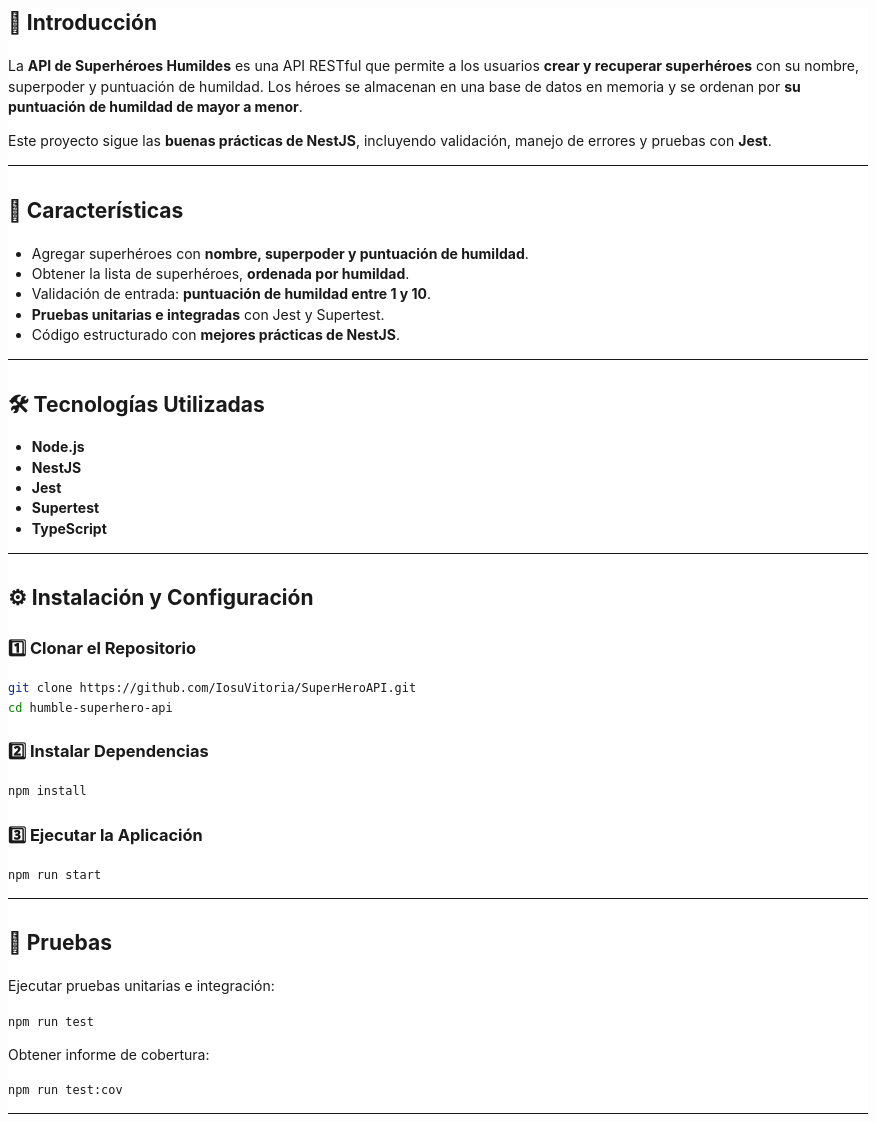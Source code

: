 
## 🌟 Introducción
La **API de Superhéroes Humildes** es una API RESTful que permite a los usuarios **crear y recuperar superhéroes** con su nombre, superpoder y puntuación de humildad. Los héroes se almacenan en una base de datos en memoria y se ordenan por **su puntuación de humildad de mayor a menor**.

Este proyecto sigue las **buenas prácticas de NestJS**, incluyendo validación, manejo de errores y pruebas con **Jest**.

---

## 🚀 Características
- Agregar superhéroes con **nombre, superpoder y puntuación de humildad**.
- Obtener la lista de superhéroes, **ordenada por humildad**.
- Validación de entrada: **puntuación de humildad entre 1 y 10**.
- **Pruebas unitarias e integradas** con Jest y Supertest.
- Código estructurado con **mejores prácticas de NestJS**.

---

## 🛠 Tecnologías Utilizadas
- **Node.js**
- **NestJS**
- **Jest**
- **Supertest**
- **TypeScript**

---

## ⚙️ Instalación y Configuración
### 1️⃣ Clonar el Repositorio
```bash
git clone https://github.com/IosuVitoria/SuperHeroAPI.git
cd humble-superhero-api
```

### 2️⃣ Instalar Dependencias
```bash
npm install
```

### 3️⃣ Ejecutar la Aplicación
```bash
npm run start
```

---

## 🧪 Pruebas
Ejecutar pruebas unitarias e integración:
```bash
npm run test
```
Obtener informe de cobertura:
```bash
npm run test:cov
```

---